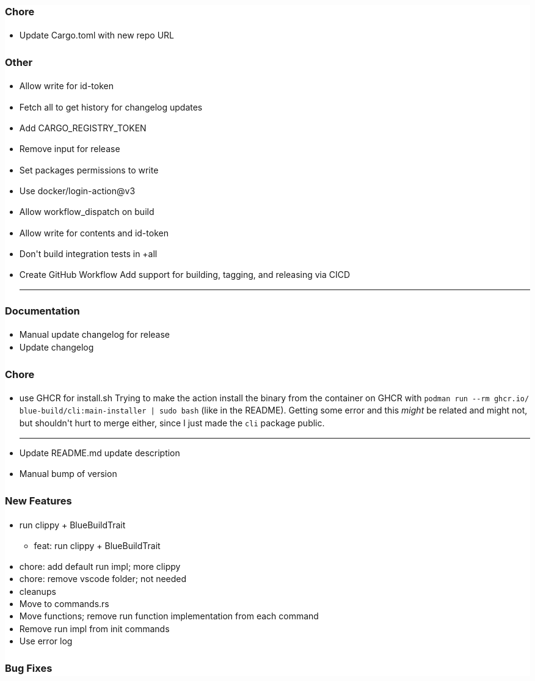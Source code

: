 ### Chore

 - <csr-id-4f62b3e5df47b74191a4222a6d98c9ffc5d7a993/> Update Cargo.toml with new repo URL

### Other

 - <csr-id-4858d9dc3022edfdd7a0f7b31f42aa503c75fe9b/> Allow write for id-token
 - <csr-id-8bc7cf3a0a7cf4d3995bdcb60071aa2912801ae5/> Fetch all to get history for changelog updates
 - <csr-id-32d31fdf6c7bfc3d577e6ac1d36bf504624887b1/> Add CARGO_REGISTRY_TOKEN
 - <csr-id-cf04653458059560b8f735e795b72ffd4b1a418c/> Remove input for release
 - <csr-id-40d6ffbddef078b7c37e363a8f64ad70e13a5ca9/> Set packages permissions to write
 - <csr-id-90dbe0bdedc291459427cc3ad22d6296d79e2b05/> Use docker/login-action@v3
 - <csr-id-5849c4a23febb8f4a5435824cb72e9cee9aba8bf/> Allow workflow_dispatch on build
 - <csr-id-e8e8bfa0966cd6b2bf827620aad6df7fb5339b36/> Allow write for contents and id-token
 - <csr-id-6a4c89d567c4f7cd76415c56818527d9f7048bc2/> Don't build integration tests in +all
 - <csr-id-99649d2d8804c052ee41e51dbce822ff3ef2fe74/> Create GitHub Workflow
   Add support for building, tagging, and releasing via CICD
   
   ---------

### Documentation

 - <csr-id-d005bfc9251313e96687754634bb42178e642a48/> Manual update changelog for release
 - <csr-id-e71b1897d1e752008a407d27b40fd31c7465e6be/> Update changelog

### Chore

 - <csr-id-42d879a6e52cc466a1e12d754eaa26ce7b21015a/> use GHCR for install.sh
   Trying to make the action install the binary from the container on GHCR
   with `podman run --rm ghcr.io/blue-build/cli:main-installer | sudo bash`
   (like in the README). Getting some error and this _might_ be related and
   might not, but shouldn't hurt to merge either, since I just made the
   `cli` package public.
   
   ---------
 - <csr-id-00b81a25bc546eb7314e4b910f2b4c101b7ee9fc/> Update README.md
   update description
 - <csr-id-dbea80c94586b1d34e372639d01f4cf2baa0f2e7/> Manual bump of version

### New Features

 - <csr-id-dbbd087b5ba3dc7a6bf8f3fa9be2cdb569d6cecb/> run clippy + BlueBuildTrait
   * feat: run clippy + BlueBuildTrait
* chore: add default run impl; more clippy
* chore: remove vscode folder; not needed
* cleanups
* Move to commands.rs
* Move functions; remove run function implementation from each command
* Remove run impl from init commands
* Use error log

### Bug Fixes
